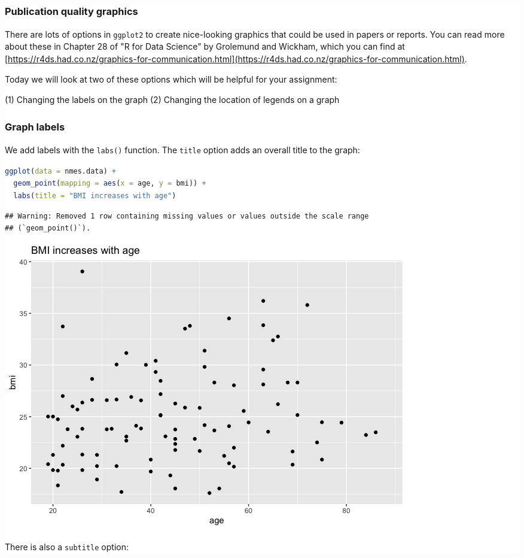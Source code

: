 ### Publication quality graphics

There are lots of options in `ggplot2` to create nice-looking graphics that could be used in papers or reports.  You can read more about these in Chapter 28 of "R for Data Science" by Grolemund and Wickham, which you can find at [https://r4ds.had.co.nz/graphics-for-communication.html](https://r4ds.had.co.nz/graphics-for-communication.html).

Today we will look at two of these options which will be helpful for your assignment:

(1) Changing the labels on the graph
(2) Changing the location of legends on a graph

### Graph labels

We add labels with the `labs()` function.  The `title` option adds an overall title to the graph:

``` r
ggplot(data = nmes.data) +
  geom_point(mapping = aes(x = age, y = bmi)) + 
  labs(title = "BMI increases with age")
```

```
## Warning: Removed 1 row containing missing values or values outside the scale range
## (`geom_point()`).
```

![](Content1-2_visualization_files/figure-html/unnamed-chunk-29-1.png)

There is also a `subtitle` option:
